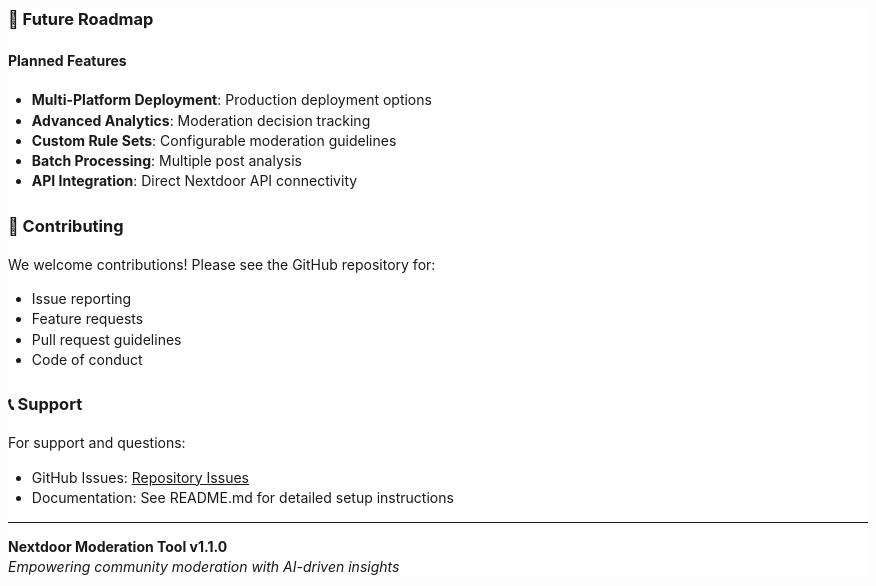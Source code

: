 ### 🎯 Future Roadmap

#### Planned Features
- **Multi-Platform Deployment**: Production deployment options
- **Advanced Analytics**: Moderation decision tracking
- **Custom Rule Sets**: Configurable moderation guidelines
- **Batch Processing**: Multiple post analysis
- **API Integration**: Direct Nextdoor API connectivity

### 🤝 Contributing

We welcome contributions! Please see the GitHub repository for:
- Issue reporting
- Feature requests
- Pull request guidelines
- Code of conduct

### 📞 Support

For support and questions:
- GitHub Issues: [Repository Issues](https://github.com/tompearson/nextdoor-moderation-tool/issues)
- Documentation: See README.md for detailed setup instructions

---

**Nextdoor Moderation Tool v1.1.0**  
*Empowering community moderation with AI-driven insights* 